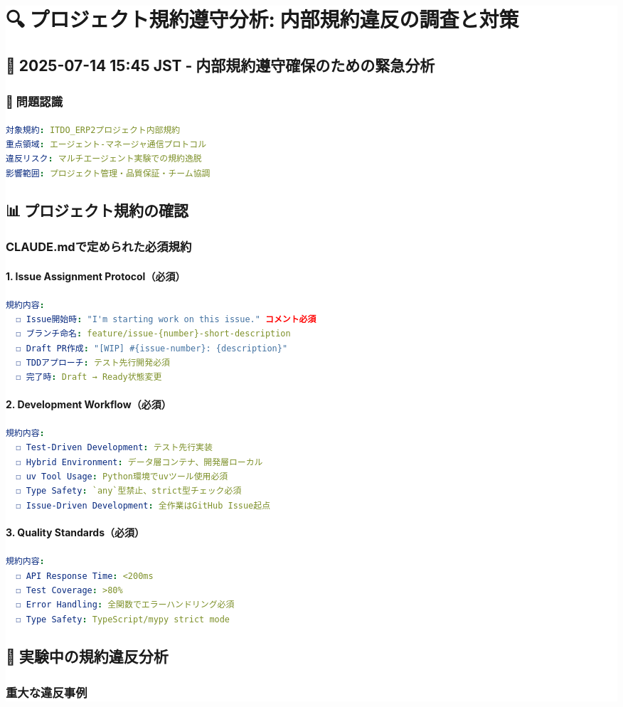 # 🔍 プロジェクト規約遵守分析: 内部規約違反の調査と対策

## 📅 2025-07-14 15:45 JST - 内部規約遵守確保のための緊急分析

### 🎯 問題認識

```yaml
対象規約: ITDO_ERP2プロジェクト内部規約
重点領域: エージェント-マネージャ通信プロトコル
違反リスク: マルチエージェント実験での規約逸脱
影響範囲: プロジェクト管理・品質保証・チーム協調
```

## 📊 プロジェクト規約の確認

### CLAUDE.mdで定められた必須規約

#### 1. Issue Assignment Protocol（必須）
```yaml
規約内容:
  ☐ Issue開始時: "I'm starting work on this issue." コメント必須
  ☐ ブランチ命名: feature/issue-{number}-short-description
  ☐ Draft PR作成: "[WIP] #{issue-number}: {description}"
  ☐ TDDアプローチ: テスト先行開発必須
  ☐ 完了時: Draft → Ready状態変更
```

#### 2. Development Workflow（必須）
```yaml
規約内容:
  ☐ Test-Driven Development: テスト先行実装
  ☐ Hybrid Environment: データ層コンテナ、開発層ローカル
  ☐ uv Tool Usage: Python環境でuvツール使用必須
  ☐ Type Safety: `any`型禁止、strict型チェック必須
  ☐ Issue-Driven Development: 全作業はGitHub Issue起点
```

#### 3. Quality Standards（必須）
```yaml
規約内容:
  ☐ API Response Time: <200ms
  ☐ Test Coverage: >80%
  ☐ Error Handling: 全関数でエラーハンドリング必須
  ☐ Type Safety: TypeScript/mypy strict mode
```

## 🚨 実験中の規約違反分析

### 重大な違反事例
